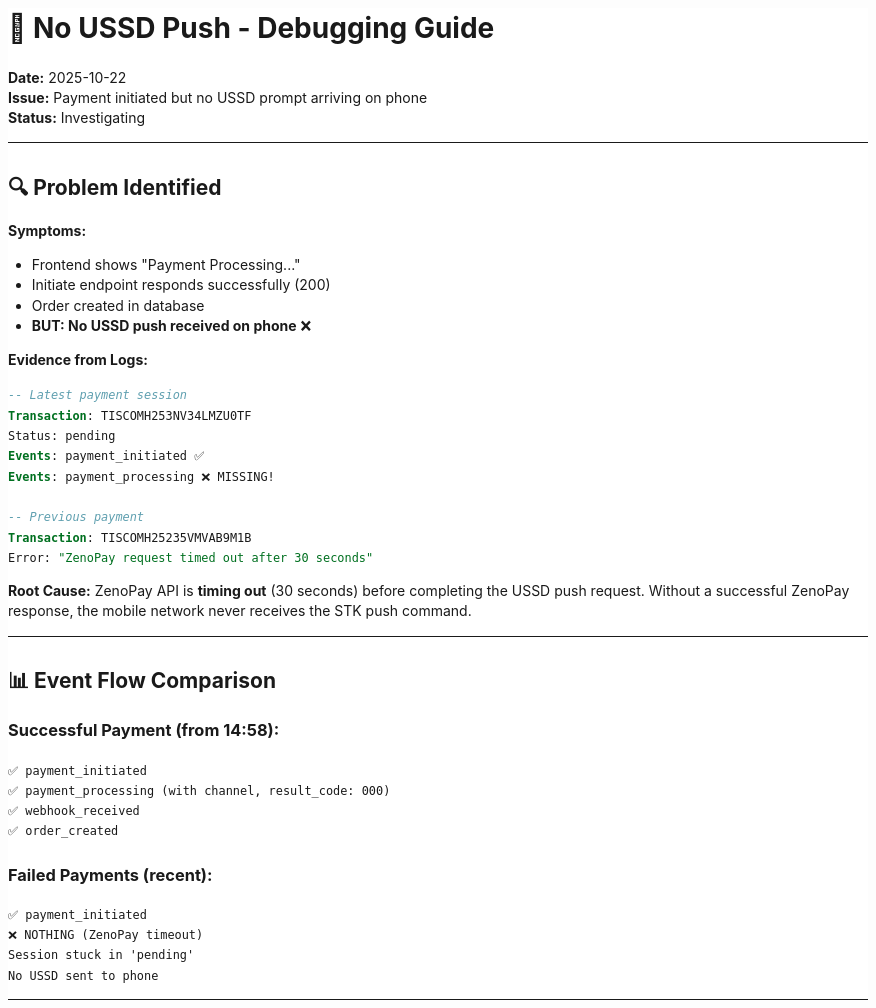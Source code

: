 # 🚨 No USSD Push - Debugging Guide

**Date:** 2025-10-22  
**Issue:** Payment initiated but no USSD prompt arriving on phone  
**Status:** Investigating

---

## 🔍 Problem Identified

**Symptoms:**
- Frontend shows "Payment Processing..."
- Initiate endpoint responds successfully (200)
- Order created in database
- **BUT: No USSD push received on phone** ❌

**Evidence from Logs:**
```sql
-- Latest payment session
Transaction: TISCOMH253NV34LMZU0TF
Status: pending
Events: payment_initiated ✅
Events: payment_processing ❌ MISSING!

-- Previous payment
Transaction: TISCOMH25235VMVAB9M1B
Error: "ZenoPay request timed out after 30 seconds"
```

**Root Cause:**
ZenoPay API is **timing out** (30 seconds) before completing the USSD push request. Without a successful ZenoPay response, the mobile network never receives the STK push command.

---

## 📊 Event Flow Comparison

### **Successful Payment (from 14:58):**
```
✅ payment_initiated
✅ payment_processing (with channel, result_code: 000)
✅ webhook_received
✅ order_created
```

### **Failed Payments (recent):**
```
✅ payment_initiated
❌ NOTHING (ZenoPay timeout)
Session stuck in 'pending'
No USSD sent to phone
```

---